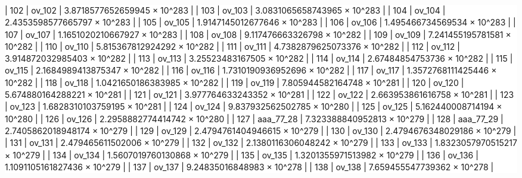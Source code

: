 | 102 | ov_102 | 3.8718577652659945 × 10^283 |
| 103 | ov_103 | 3.0831065658743965 × 10^283 |
| 104 | ov_104 | 2.4353598577665797 × 10^283 |
| 105 | ov_105 | 1.9147145012677646 × 10^283 |
| 106 | ov_106 | 1.495466734569534 × 10^283 |
| 107 | ov_107 | 1.1651020210667927 × 10^283 |
| 108 | ov_108 | 9.117476663326798 × 10^282 |
| 109 | ov_109 | 7.241455195781581 × 10^282 |
| 110 | ov_110 | 5.815367812924292 × 10^282 |
| 111 | ov_111 | 4.7382879625073376 × 10^282 |
| 112 | ov_112 | 3.914872032985403 × 10^282 |
| 113 | ov_113 | 3.25523483167505 × 10^282 |
| 114 | ov_114 | 2.67484854753736 × 10^282 |
| 115 | ov_115 | 2.1684989413875347 × 10^282 |
| 116 | ov_116 | 1.7310190936952696 × 10^282 |
| 117 | ov_117 | 1.3572768111425446 × 10^282 |
| 118 | ov_118 | 1.0421650186383985 × 10^282 |
| 119 | ov_119 | 7.805944582164748 × 10^281 |
| 120 | ov_120 | 5.674880164288221 × 10^281 |
| 121 | ov_121 | 3.977764633243352 × 10^281 |
| 122 | ov_122 | 2.663953861616758 × 10^281 |
| 123 | ov_123 | 1.6828310103759195 × 10^281 |
| 124 | ov_124 | 9.837932562502785 × 10^280 |
| 125 | ov_125 | 5.162440008714194 × 10^280 |
| 126 | ov_126 | 2.2958882774414742 × 10^280 |
| 127 | aaa_77_28 | 7.323388840952813 × 10^279 |
| 128 | aaa_77_29 | 2.7405862018948174 × 10^279 |
| 129 | ov_129 | 2.4794761404946615 × 10^279 |
| 130 | ov_130 | 2.4794676348029186 × 10^279 |
| 131 | ov_131 | 2.479465611502006 × 10^279 |
| 132 | ov_132 | 2.1380116306048242 × 10^279 |
| 133 | ov_133 | 1.8323057970515217 × 10^279 |
| 134 | ov_134 | 1.5607019760130868 × 10^279 |
| 135 | ov_135 | 1.3201355971513982 × 10^279 |
| 136 | ov_136 | 1.1091105161827436 × 10^279 |
| 137 | ov_137 | 9.24835016848983 × 10^278 |
| 138 | ov_138 | 7.659455547739362 × 10^278 |